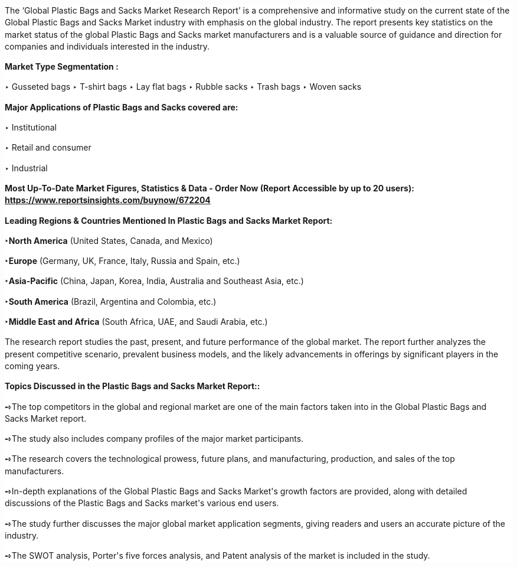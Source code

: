 The ‘Global Plastic Bags and Sacks Market Research Report’ is a comprehensive and informative study on the current state of the Global Plastic Bags and Sacks Market industry with emphasis on the global industry. The report presents key statistics on the market status of the global Plastic Bags and Sacks market manufacturers and is a valuable source of guidance and direction for companies and individuals interested in the industry.

<strong>Market Type Segmentation :</strong>

‣ Gusseted bags
‣ T-shirt bags
‣ Lay flat bags
‣ Rubble sacks
‣ Trash bags
‣ Woven sacks

<strong>Major Applications of Plastic Bags and Sacks covered are:</strong>

‣ Institutional

‣ Retail and consumer

‣ Industrial

<strong>Most Up-To-Date Market Figures, Statistics & Data - Order Now (Report Accessible by up to 20 users): <a href=https://www.reportsinsights.com/buynow/672204>https://www.reportsinsights.com/buynow/672204</a></strong>

<strong>Leading Regions &amp; Countries Mentioned In Plastic Bags and Sacks Market Report:</strong>

<strong>‣North America</strong> (United States, Canada, and Mexico)

<strong>‣Europe</strong> (Germany, UK, France, Italy, Russia and Spain, etc.)

<strong>‣Asia-Pacific</strong> (China, Japan, Korea, India, Australia and Southeast Asia, etc.)

<strong>‣South America</strong> (Brazil, Argentina and Colombia, etc.)

<strong>‣Middle East and Africa</strong> (South Africa, UAE, and Saudi Arabia, etc.)

The research report studies the past, present, and future performance of the global market. The report further analyzes the present competitive scenario, prevalent business models, and the likely advancements in offerings by significant players in the coming years.

<strong>Topics Discussed in the Plastic Bags and Sacks Market Report::</strong>

➺The top competitors in the global and regional market are one of the main factors taken into in the Global Plastic Bags and Sacks Market report.

➺The study also includes company profiles of the major market participants.

➺The research covers the technological prowess, future plans, and manufacturing, production, and sales of the top manufacturers.

➺In-depth explanations of the Global Plastic Bags and Sacks Market's growth factors are provided, along with detailed discussions of the Plastic Bags and Sacks market's various end users.

➺The study further discusses the major global market application segments, giving readers and users an accurate picture of the industry.

➺The SWOT analysis, Porter's five forces analysis, and Patent analysis of the market is included in the study.
